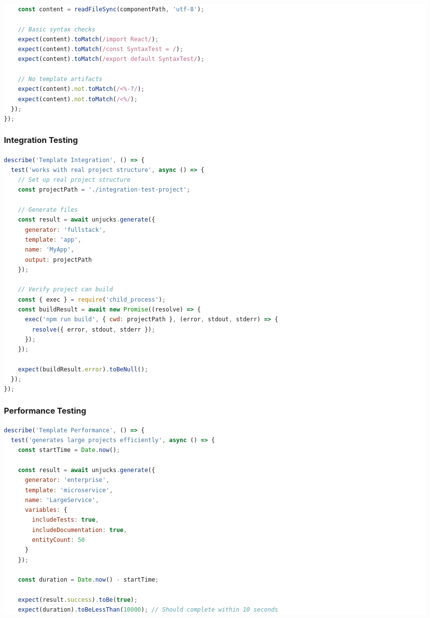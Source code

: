 ```javascript
    const content = readFileSync(componentPath, 'utf-8');
    
    // Basic syntax checks
    expect(content).toMatch(/import React/);
    expect(content).toMatch(/const SyntaxTest = /);
    expect(content).toMatch(/export default SyntaxTest/);
    
    // No template artifacts
    expect(content).not.toMatch(/<%-?/);
    expect(content).not.toMatch(/<%/);
  });
});
```

### Integration Testing
```javascript
describe('Template Integration', () => {
  test('works with real project structure', async () => {
    // Set up real project structure
    const projectPath = './integration-test-project';
    
    // Generate files
    const result = await unjucks.generate({
      generator: 'fullstack',
      template: 'app',
      name: 'MyApp',
      output: projectPath
    });
    
    // Verify project can build
    const { exec } = require('child_process');
    const buildResult = await new Promise((resolve) => {
      exec('npm run build', { cwd: projectPath }, (error, stdout, stderr) => {
        resolve({ error, stdout, stderr });
      });
    });
    
    expect(buildResult.error).toBeNull();
  });
});
```

### Performance Testing
```javascript
describe('Template Performance', () => {
  test('generates large projects efficiently', async () => {
    const startTime = Date.now();
    
    const result = await unjucks.generate({
      generator: 'enterprise',
      template: 'microservice',
      name: 'LargeService',
      variables: {
        includeTests: true,
        includeDocumentation: true,
        entityCount: 50
      }
    });
    
    const duration = Date.now() - startTime;
    
    expect(result.success).toBe(true);
    expect(duration).toBeLessThan(10000); // Should complete within 10 seconds
```